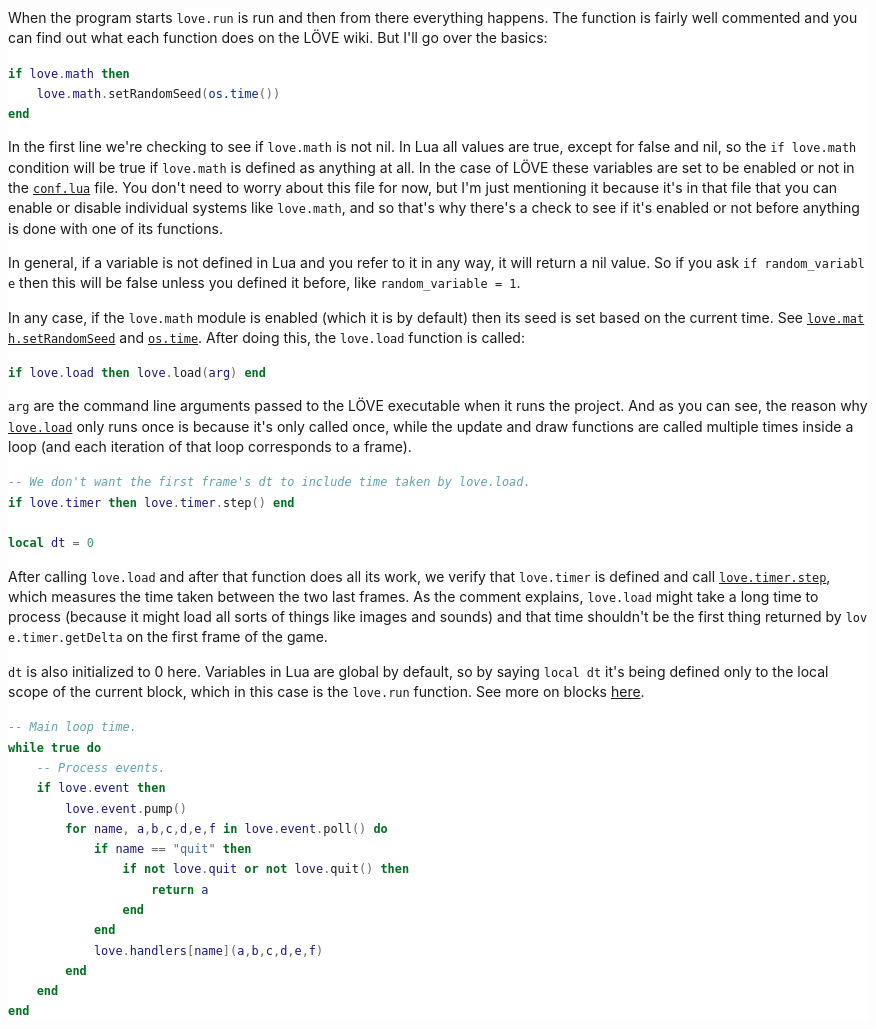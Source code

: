 When the program starts `love.run` is run and then from there everything happens. The function is fairly well commented and you can find out what each function does on the LÖVE wiki. But I'll go over the basics:

```lua
if love.math then
    love.math.setRandomSeed(os.time())
end
```

In the first line we're checking to see if `love.math` is not nil. In Lua all values are true, except for false and nil, so the `if love.math` condition will be true if `love.math` is defined as anything at all. In the case of LÖVE these variables are set to be enabled or not in the [`conf.lua`](https://love2d.org/wiki/Config_Files) file. You don't need to worry about this file for now, but I'm just mentioning it because it's in that file that you can enable or disable individual systems like `love.math`, and so that's why there's a check to see if it's enabled or not before anything is done with one of its functions.

In general, if a variable is not defined in Lua and you refer to it in any way, it will return a nil value. So if you ask `if random_variable` then this will be false unless you defined it before, like `random_variable = 1`.

In any case, if the `love.math` module is enabled (which it is by default) then its seed is set based on the current time. See [`love.math.setRandomSeed`](https://love2d.org/wiki/love.math.setRandomSeed) and [`os.time`](https://www.lua.org/pil/22.1.html). After doing this, the `love.load` function is called:

```lua
if love.load then love.load(arg) end
```

`arg` are the command line arguments passed to the LÖVE executable when it runs the project. And as you can see, the reason why [`love.load`](https://love2d.org/wiki/love.load) only runs once is because it's only called once, while the update and draw functions are called multiple times inside a loop (and each iteration of that loop corresponds to a frame).

```lua
-- We don't want the first frame's dt to include time taken by love.load.
if love.timer then love.timer.step() end

local dt = 0
```

After calling `love.load` and after that function does all its work, we verify that `love.timer` is defined and call [`love.timer.step`](https://love2d.org/wiki/love.timer.step), which measures the time taken between the two last frames. As the comment explains, `love.load` might take a long time to process (because it might load all sorts of things like images and sounds) and that time shouldn't be the first thing returned by `love.timer.getDelta` on the first frame of the game.

`dt` is also initialized to 0 here. Variables in Lua are global by default, so by saying `local dt` it's being defined only to the local scope of the current block, which in this case is the `love.run` function. See more on blocks [here](https://www.lua.org/pil/4.2.html).

```lua
-- Main loop time.
while true do
    -- Process events.
    if love.event then
        love.event.pump()
        for name, a,b,c,d,e,f in love.event.poll() do
            if name == "quit" then
                if not love.quit or not love.quit() then
                    return a
                end
            end
            love.handlers[name](a,b,c,d,e,f)
        end
    end
end
```